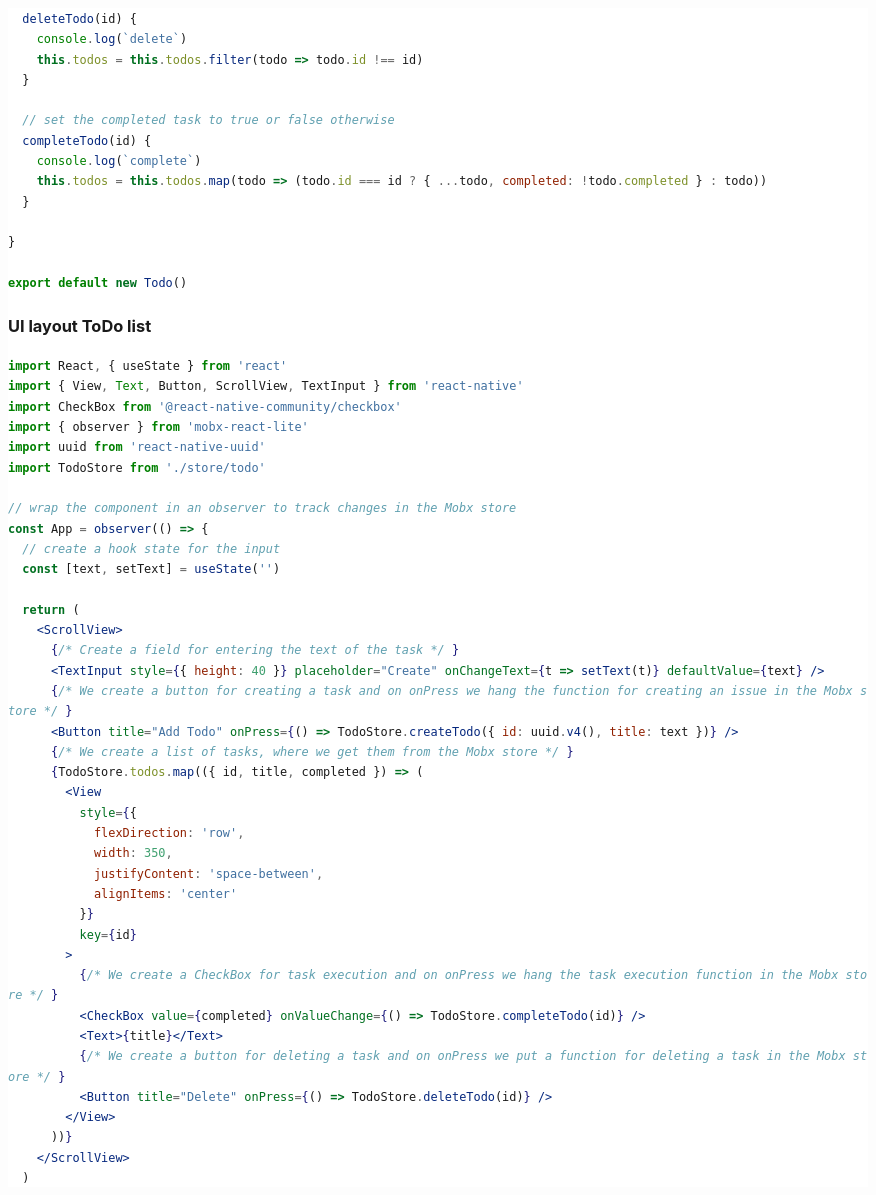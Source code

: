 ```jsx title="src/store/todo.js"
  deleteTodo(id) {
    console.log(`delete`)
    this.todos = this.todos.filter(todo => todo.id !== id)
  }

  // set the completed task to true or false otherwise
  completeTodo(id) {
    console.log(`complete`)
    this.todos = this.todos.map(todo => (todo.id === id ? { ...todo, completed: !todo.completed } : todo))
  }

}

export default new Todo()
```

### UI layout ToDo list

```jsx title="src/index.js"
import React, { useState } from 'react'
import { View, Text, Button, ScrollView, TextInput } from 'react-native'
import CheckBox from '@react-native-community/checkbox'
import { observer } from 'mobx-react-lite'
import uuid from 'react-native-uuid'
import TodoStore from './store/todo'

// wrap the component in an observer to track changes in the Mobx store
const App = observer(() => {
  // create a hook state for the input
  const [text, setText] = useState('')

  return (
    <ScrollView>
      {/* Create a field for entering the text of the task */ }
      <TextInput style={{ height: 40 }} placeholder="Create" onChangeText={t => setText(t)} defaultValue={text} />
      {/* We create a button for creating a task and on onPress we hang the function for creating an issue in the Mobx store */ }
      <Button title="Add Todo" onPress={() => TodoStore.createTodo({ id: uuid.v4(), title: text })} />
      {/* We create a list of tasks, where we get them from the Mobx store */ }
      {TodoStore.todos.map(({ id, title, completed }) => (
        <View
          style={{
            flexDirection: 'row',
            width: 350,
            justifyContent: 'space-between',
            alignItems: 'center'
          }}
          key={id}
        >
          {/* We create a CheckBox for task execution and on onPress we hang the task execution function in the Mobx store */ }
          <CheckBox value={completed} onValueChange={() => TodoStore.completeTodo(id)} />
          <Text>{title}</Text>
          {/* We create a button for deleting a task and on onPress we put a function for deleting a task in the Mobx store */ }
          <Button title="Delete" onPress={() => TodoStore.deleteTodo(id)} />
        </View>
      ))}
    </ScrollView>
  )
```